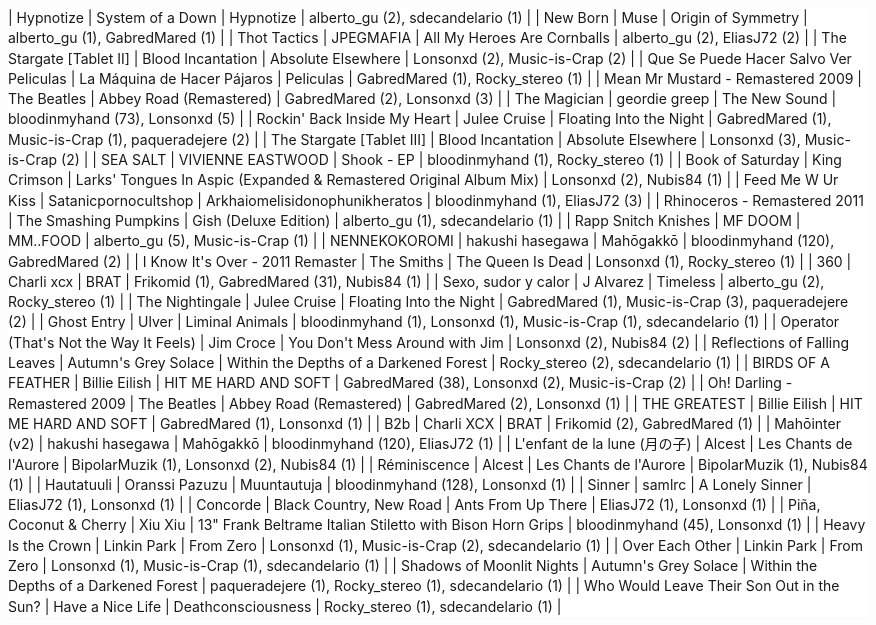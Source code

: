 | Hypnotize | System of a Down | Hypnotize | alberto_gu (2), sdecandelario (1) |
| New Born | Muse | Origin of Symmetry | alberto_gu (1), GabredMared (1) |
| Thot Tactics | JPEGMAFIA | All My Heroes Are Cornballs | alberto_gu (2), EliasJ72 (2) |
| The Stargate [Tablet II] | Blood Incantation | Absolute Elsewhere | Lonsonxd (2), Music-is-Crap (2) |
| Que Se Puede Hacer Salvo Ver Peliculas | La Máquina de Hacer Pájaros | Peliculas | GabredMared (1), Rocky_stereo (1) |
| Mean Mr Mustard - Remastered 2009 | The Beatles | Abbey Road (Remastered) | GabredMared (2), Lonsonxd (3) |
| The Magician | geordie greep | The New Sound | bloodinmyhand (73), Lonsonxd (5) |
| Rockin' Back Inside My Heart | Julee Cruise | Floating Into the Night | GabredMared (1), Music-is-Crap (1), paqueradejere (2) |
| The Stargate [Tablet III] | Blood Incantation | Absolute Elsewhere | Lonsonxd (3), Music-is-Crap (2) |
| SEA SALT | VIVIENNE EASTWOOD | Shook - EP | bloodinmyhand (1), Rocky_stereo (1) |
| Book of Saturday | King Crimson | Larks' Tongues In Aspic (Expanded & Remastered Original Album Mix) | Lonsonxd (2), Nubis84 (1) |
| Feed Me W Ur Kiss | Satanicpornocultshop | Arkhaiomelisidonophunikheratos | bloodinmyhand (1), EliasJ72 (3) |
| Rhinoceros - Remastered 2011 | The Smashing Pumpkins | Gish (Deluxe Edition) | alberto_gu (1), sdecandelario (1) |
| Rapp Snitch Knishes | MF DOOM | MM..FOOD | alberto_gu (5), Music-is-Crap (1) |
| NENNEKOKOROMI | hakushi hasegawa | Mahōgakkō | bloodinmyhand (120), GabredMared (2) |
| I Know It's Over - 2011 Remaster | The Smiths | The Queen Is Dead | Lonsonxd (1), Rocky_stereo (1) |
| 360 | Charli xcx | BRAT | Frikomid (1), GabredMared (31), Nubis84 (1) |
| Sexo, sudor y calor | J Alvarez | Timeless | alberto_gu (2), Rocky_stereo (1) |
| The Nightingale | Julee Cruise | Floating Into the Night | GabredMared (1), Music-is-Crap (3), paqueradejere (2) |
| Ghost Entry | Ulver | Liminal Animals | bloodinmyhand (1), Lonsonxd (1), Music-is-Crap (1), sdecandelario (1) |
| Operator (That's Not the Way It Feels) | Jim Croce | You Don't Mess Around with Jim | Lonsonxd (2), Nubis84 (2) |
| Reflections of Falling Leaves | Autumn's Grey Solace | Within the Depths of a Darkened Forest | Rocky_stereo (2), sdecandelario (1) |
| BIRDS OF A FEATHER | Billie Eilish | HIT ME HARD AND SOFT | GabredMared (38), Lonsonxd (2), Music-is-Crap (2) |
| Oh! Darling - Remastered 2009 | The Beatles | Abbey Road (Remastered) | GabredMared (2), Lonsonxd (1) |
| THE GREATEST | Billie Eilish | HIT ME HARD AND SOFT | GabredMared (1), Lonsonxd (1) |
| B2b | Charli XCX | BRAT | Frikomid (2), GabredMared (1) |
| Mahōinter (v2) | hakushi hasegawa | Mahōgakkō | bloodinmyhand (120), EliasJ72 (1) |
| L'enfant de la lune (月の子) | Alcest | Les Chants de l'Aurore | BipolarMuzik (1), Lonsonxd (2), Nubis84 (1) |
| Réminiscence | Alcest | Les Chants de l'Aurore | BipolarMuzik (1), Nubis84 (1) |
| Hautatuuli | Oranssi Pazuzu | Muuntautuja | bloodinmyhand (128), Lonsonxd (1) |
| Sinner | samlrc | A Lonely Sinner | EliasJ72 (1), Lonsonxd (1) |
| Concorde | Black Country, New Road | Ants From Up There | EliasJ72 (1), Lonsonxd (1) |
| Piña, Coconut & Cherry | Xiu Xiu | 13" Frank Beltrame Italian Stiletto with Bison Horn Grips | bloodinmyhand (45), Lonsonxd (1) |
| Heavy Is the Crown | Linkin Park | From Zero | Lonsonxd (1), Music-is-Crap (2), sdecandelario (1) |
| Over Each Other | Linkin Park | From Zero | Lonsonxd (1), Music-is-Crap (1), sdecandelario (1) |
| Shadows of Moonlit Nights | Autumn's Grey Solace | Within the Depths of a Darkened Forest | paqueradejere (1), Rocky_stereo (1), sdecandelario (1) |
| Who Would Leave Their Son Out in the Sun? | Have a Nice Life | Deathconsciousness | Rocky_stereo (1), sdecandelario (1) |